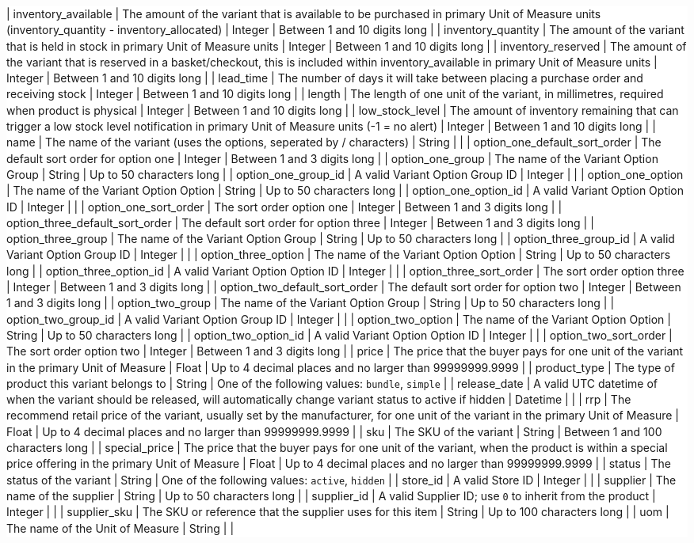 | inventory_available | The amount of the variant that is available to be purchased in primary Unit of Measure units (inventory_quantity - inventory_allocated) | Integer | Between 1 and 10 digits long |
| inventory_quantity | The amount of the variant that is held in stock in primary Unit of Measure units | Integer | Between 1 and 10 digits long |
| inventory_reserved | The amount of the variant that is reserved in a basket/checkout, this is included within inventory_available in primary Unit of Measure units | Integer | Between 1 and 10 digits long |
| lead_time | The number of days it will take between placing a purchase order and receiving stock | Integer | Between 1 and 10 digits long |
| length | The length of one unit of the variant, in millimetres, required when product is physical | Integer | Between 1 and 10 digits long |
| low_stock_level | The amount of inventory remaining that can trigger a low stock level notification in primary Unit of Measure units (-1 = no alert) | Integer | Between 1 and 10 digits long |
| name | The name of the variant (uses the options, seperated by / characters) | String |  |
| option_one_default_sort_order | The default sort order for option one | Integer | Between 1 and 3 digits long |
| option_one_group | The name of the Variant Option Group | String | Up to 50 characters long |
| option_one_group_id | A valid Variant Option Group ID | Integer |  |
| option_one_option | The name of the Variant Option Option | String | Up to 50 characters long |
| option_one_option_id | A valid Variant Option Option ID | Integer |  |
| option_one_sort_order | The sort order option one | Integer | Between 1 and 3 digits long |
| option_three_default_sort_order | The default sort order for option three | Integer | Between 1 and 3 digits long |
| option_three_group | The name of the Variant Option Group | String | Up to 50 characters long |
| option_three_group_id | A valid Variant Option Group ID | Integer |  |
| option_three_option | The name of the Variant Option Option | String | Up to 50 characters long |
| option_three_option_id | A valid Variant Option Option ID | Integer |  |
| option_three_sort_order | The sort order option three | Integer | Between 1 and 3 digits long |
| option_two_default_sort_order | The default sort order for option two | Integer | Between 1 and 3 digits long |
| option_two_group | The name of the Variant Option Group | String | Up to 50 characters long |
| option_two_group_id | A valid Variant Option Group ID | Integer |  |
| option_two_option | The name of the Variant Option Option | String | Up to 50 characters long |
| option_two_option_id | A valid Variant Option Option ID | Integer |  |
| option_two_sort_order | The sort order option two | Integer | Between 1 and 3 digits long |
| price | The price that the buyer pays for one unit of the variant in the primary Unit of Measure | Float | Up to 4 decimal places and no larger than 99999999.9999 |
| product_type | The type of product this variant belongs to | String | One of the following values: `bundle`, `simple` |
| release_date | A valid UTC datetime of when the variant should be released, will automatically change variant status to active if hidden | Datetime |  |
| rrp | The recommend retail price of the variant, usually set by the manufacturer, for one unit of the variant in the primary Unit of Measure | Float | Up to 4 decimal places and no larger than 99999999.9999 |
| sku | The SKU of the variant | String | Between 1 and 100 characters long |
| special_price | The price that the buyer pays for one unit of the variant, when the product is within a special price offering in the primary Unit of Measure | Float | Up to 4 decimal places and no larger than 99999999.9999 |
| status | The status of the variant | String | One of the following values: `active`, `hidden` |
| store_id | A valid Store ID | Integer |  |
| supplier | The name of the supplier | String | Up to 50 characters long |
| supplier_id | A valid Supplier ID; use `0` to inherit from the product | Integer |  |
| supplier_sku | The SKU or reference that the supplier uses for this item | String | Up to 100 characters long |
| uom | The name of the Unit of Measure | String |  |